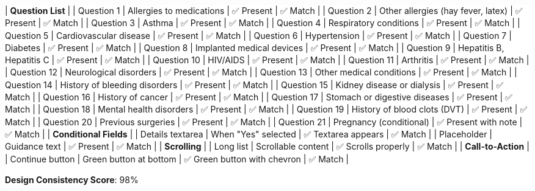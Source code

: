 | **Question List** |
| Question 1 | Allergies to medications | ✅ Present | ✅ Match |
| Question 2 | Other allergies (hay fever, latex) | ✅ Present | ✅ Match |
| Question 3 | Asthma | ✅ Present | ✅ Match |
| Question 4 | Respiratory conditions | ✅ Present | ✅ Match |
| Question 5 | Cardiovascular disease | ✅ Present | ✅ Match |
| Question 6 | Hypertension | ✅ Present | ✅ Match |
| Question 7 | Diabetes | ✅ Present | ✅ Match |
| Question 8 | Implanted medical devices | ✅ Present | ✅ Match |
| Question 9 | Hepatitis B, Hepatitis C | ✅ Present | ✅ Match |
| Question 10 | HIV/AIDS | ✅ Present | ✅ Match |
| Question 11 | Arthritis | ✅ Present | ✅ Match |
| Question 12 | Neurological disorders | ✅ Present | ✅ Match |
| Question 13 | Other medical conditions | ✅ Present | ✅ Match |
| Question 14 | History of bleeding disorders | ✅ Present | ✅ Match |
| Question 15 | Kidney disease or dialysis | ✅ Present | ✅ Match |
| Question 16 | History of cancer | ✅ Present | ✅ Match |
| Question 17 | Stomach or digestive diseases | ✅ Present | ✅ Match |
| Question 18 | Mental health disorders | ✅ Present | ✅ Match |
| Question 19 | History of blood clots (DVT) | ✅ Present | ✅ Match |
| Question 20 | Previous surgeries | ✅ Present | ✅ Match |
| Question 21 | Pregnancy (conditional) | ✅ Present with note | ✅ Match |
| **Conditional Fields** |
| Details textarea | When "Yes" selected | ✅ Textarea appears | ✅ Match |
| Placeholder | Guidance text | ✅ Present | ✅ Match |
| **Scrolling** |
| Long list | Scrollable content | ✅ Scrolls properly | ✅ Match |
| **Call-to-Action** |
| Continue button | Green button at bottom | ✅ Green button with chevron | ✅ Match |

**Design Consistency Score**: 98%
